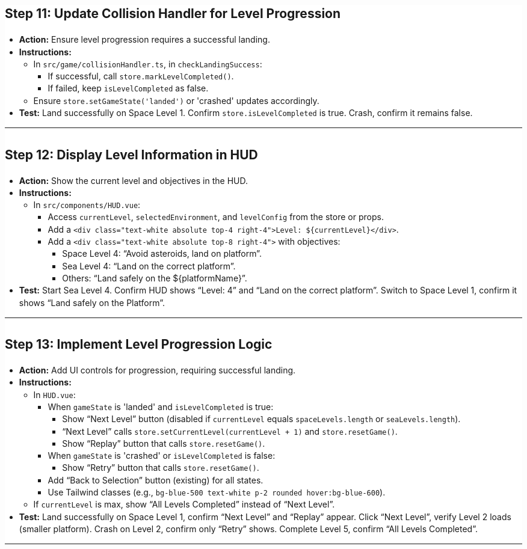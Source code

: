 
## Step 11: Update Collision Handler for Level Progression

- **Action:** Ensure level progression requires a successful landing.
- **Instructions:**
  - In `src/game/collisionHandler.ts`, in `checkLandingSuccess`:
    - If successful, call `store.markLevelCompleted()`.
    - If failed, keep `isLevelCompleted` as false.
  - Ensure `store.setGameState('landed')` or 'crashed' updates accordingly.
- **Test:** Land successfully on Space Level 1. Confirm `store.isLevelCompleted` is true. Crash, confirm it remains false.

---

## Step 12: Display Level Information in HUD

- **Action:** Show the current level and objectives in the HUD.
- **Instructions:**
  - In `src/components/HUD.vue`:
    - Access `currentLevel`, `selectedEnvironment`, and `levelConfig` from the store or props.
    - Add a `<div class="text-white absolute top-4 right-4">Level: ${currentLevel}</div>`.
    - Add a `<div class="text-white absolute top-8 right-4">` with objectives:
      - Space Level 4: “Avoid asteroids, land on platform”.
      - Sea Level 4: “Land on the correct platform”.
      - Others: “Land safely on the ${platformName}”.
- **Test:** Start Sea Level 4. Confirm HUD shows “Level: 4” and “Land on the correct platform”. Switch to Space Level 1, confirm it shows “Land safely on the Platform”.

---

## Step 13: Implement Level Progression Logic

- **Action:** Add UI controls for progression, requiring successful landing.
- **Instructions:**
  - In `HUD.vue`:
    - When `gameState` is 'landed' and `isLevelCompleted` is true:
      - Show “Next Level” button (disabled if `currentLevel` equals `spaceLevels.length` or `seaLevels.length`).
      - “Next Level” calls `store.setCurrentLevel(currentLevel + 1)` and `store.resetGame()`.
      - Show “Replay” button that calls `store.resetGame()`.
    - When `gameState` is 'crashed' or `isLevelCompleted` is false:
      - Show “Retry” button that calls `store.resetGame()`.
    - Add “Back to Selection” button (existing) for all states.
    - Use Tailwind classes (e.g., `bg-blue-500 text-white p-2 rounded hover:bg-blue-600`).
  - If `currentLevel` is max, show “All Levels Completed” instead of “Next Level”.
- **Test:** Land successfully on Space Level 1, confirm “Next Level” and “Replay” appear. Click “Next Level”, verify Level 2 loads (smaller platform). Crash on Level 2, confirm only “Retry” shows. Complete Level 5, confirm “All Levels Completed”.

---

